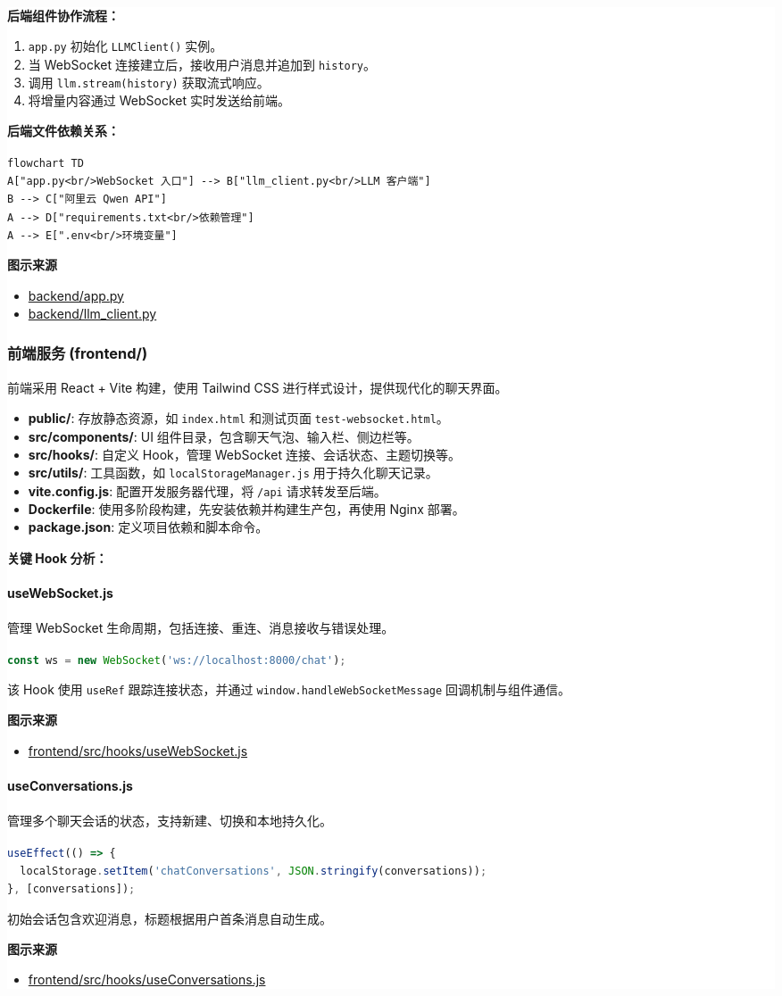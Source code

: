 **后端组件协作流程：**
1. `app.py` 初始化 `LLMClient()` 实例。
2. 当 WebSocket 连接建立后，接收用户消息并追加到 `history`。
3. 调用 `llm.stream(history)` 获取流式响应。
4. 将增量内容通过 WebSocket 实时发送给前端。

**后端文件依赖关系：**
```mermaid
flowchart TD
A["app.py<br/>WebSocket 入口"] --> B["llm_client.py<br/>LLM 客户端"]
B --> C["阿里云 Qwen API"]
A --> D["requirements.txt<br/>依赖管理"]
A --> E[".env<br/>环境变量"]
```

**图示来源**  
- [backend/app.py](file://backend/app.py#L1-L107)
- [backend/llm_client.py](file://backend/llm_client.py#L1-L87)

### 前端服务 (frontend/)
前端采用 React + Vite 构建，使用 Tailwind CSS 进行样式设计，提供现代化的聊天界面。

- **public/**: 存放静态资源，如 `index.html` 和测试页面 `test-websocket.html`。
- **src/components/**: UI 组件目录，包含聊天气泡、输入栏、侧边栏等。
- **src/hooks/**: 自定义 Hook，管理 WebSocket 连接、会话状态、主题切换等。
- **src/utils/**: 工具函数，如 `localStorageManager.js` 用于持久化聊天记录。
- **vite.config.js**: 配置开发服务器代理，将 `/api` 请求转发至后端。
- **Dockerfile**: 使用多阶段构建，先安装依赖并构建生产包，再使用 Nginx 部署。
- **package.json**: 定义项目依赖和脚本命令。

**关键 Hook 分析：**

#### useWebSocket.js
管理 WebSocket 生命周期，包括连接、重连、消息接收与错误处理。

```javascript
const ws = new WebSocket('ws://localhost:8000/chat');
```

该 Hook 使用 `useRef` 跟踪连接状态，并通过 `window.handleWebSocketMessage` 回调机制与组件通信。

**图示来源**  
- [frontend/src/hooks/useWebSocket.js](file://frontend/src/hooks/useWebSocket.js#L1-L193)

#### useConversations.js
管理多个聊天会话的状态，支持新建、切换和本地持久化。

```javascript
useEffect(() => {
  localStorage.setItem('chatConversations', JSON.stringify(conversations));
}, [conversations]);
```

初始会话包含欢迎消息，标题根据用户首条消息自动生成。

**图示来源**  
- [frontend/src/hooks/useConversations.js](file://frontend/src/hooks/useConversations.js#L1-L119)
